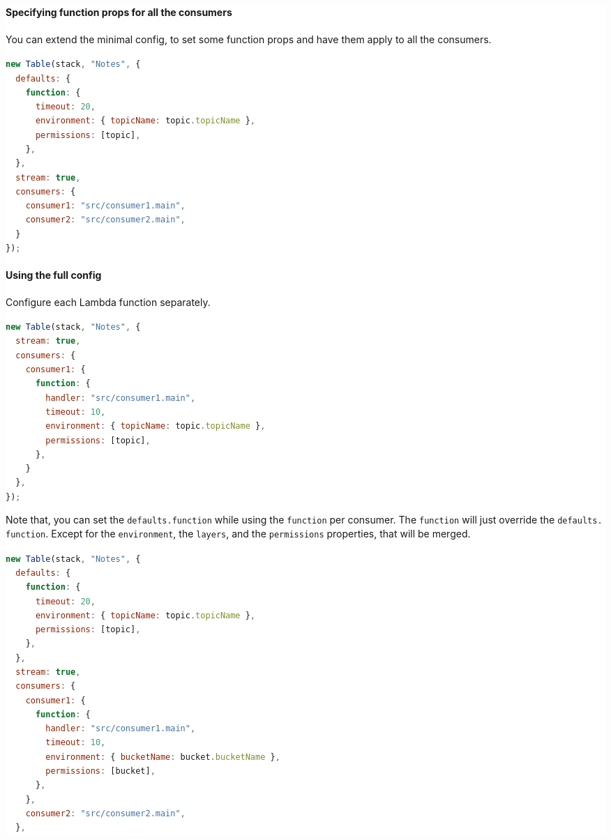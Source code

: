 #### Specifying function props for all the consumers

You can extend the minimal config, to set some function props and have them apply to all the consumers.

```js {3-7}
new Table(stack, "Notes", {
  defaults: {
    function: {
      timeout: 20,
      environment: { topicName: topic.topicName },
      permissions: [topic],
    },
  },
  stream: true,
  consumers: {
    consumer1: "src/consumer1.main",
    consumer2: "src/consumer2.main",
  }
});
```

#### Using the full config

Configure each Lambda function separately.

```js
new Table(stack, "Notes", {
  stream: true,
  consumers: {
    consumer1: {
      function: {
        handler: "src/consumer1.main",
        timeout: 10,
        environment: { topicName: topic.topicName },
        permissions: [topic],
      },
    }
  },
});
```

Note that, you can set the `defaults.function` while using the `function` per consumer. The `function` will just override the `defaults.function`. Except for the `environment`, the `layers`, and the `permissions` properties, that will be merged.

```js
new Table(stack, "Notes", {
  defaults: {
    function: {
      timeout: 20,
      environment: { topicName: topic.topicName },
      permissions: [topic],
    },
  },
  stream: true,
  consumers: {
    consumer1: {
      function: {
        handler: "src/consumer1.main",
        timeout: 10,
        environment: { bucketName: bucket.bucketName },
        permissions: [bucket],
      },
    },
    consumer2: "src/consumer2.main",
  },
```